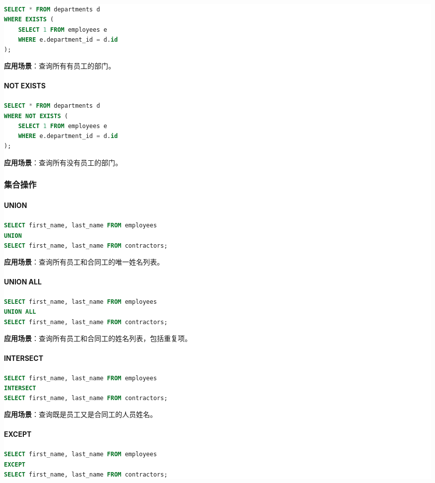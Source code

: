 ```sql
SELECT * FROM departments d
WHERE EXISTS (
    SELECT 1 FROM employees e
    WHERE e.department_id = d.id
);
```

**应用场景**：查询所有有员工的部门。

#### NOT EXISTS

```sql
SELECT * FROM departments d
WHERE NOT EXISTS (
    SELECT 1 FROM employees e
    WHERE e.department_id = d.id
);
```

**应用场景**：查询所有没有员工的部门。

### 集合操作

#### UNION

```sql
SELECT first_name, last_name FROM employees
UNION
SELECT first_name, last_name FROM contractors;
```

**应用场景**：查询所有员工和合同工的唯一姓名列表。

#### UNION ALL

```sql
SELECT first_name, last_name FROM employees
UNION ALL
SELECT first_name, last_name FROM contractors;
```

**应用场景**：查询所有员工和合同工的姓名列表，包括重复项。

#### INTERSECT

```sql
SELECT first_name, last_name FROM employees
INTERSECT
SELECT first_name, last_name FROM contractors;
```

**应用场景**：查询既是员工又是合同工的人员姓名。

#### EXCEPT

```sql
SELECT first_name, last_name FROM employees
EXCEPT
SELECT first_name, last_name FROM contractors;
```
